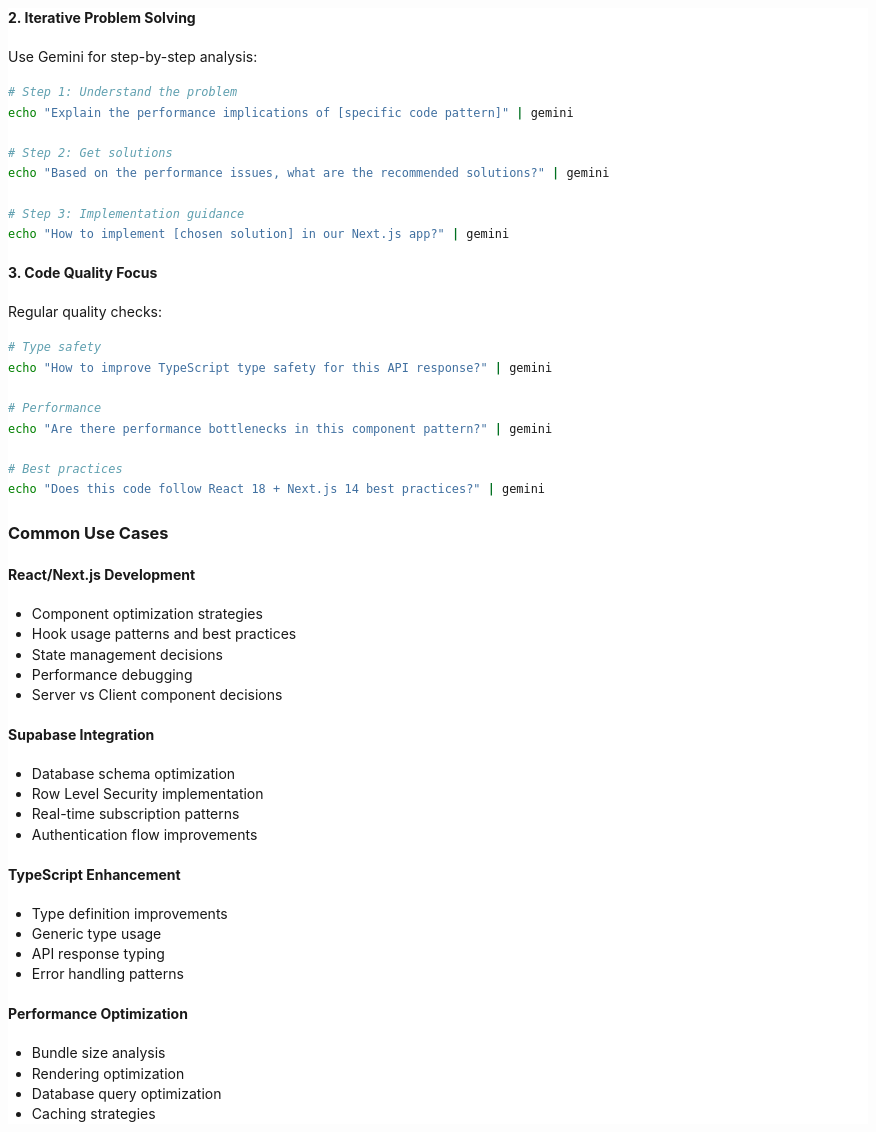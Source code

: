 #### 2. Iterative Problem Solving
Use Gemini for step-by-step analysis:
```bash
# Step 1: Understand the problem
echo "Explain the performance implications of [specific code pattern]" | gemini

# Step 2: Get solutions
echo "Based on the performance issues, what are the recommended solutions?" | gemini

# Step 3: Implementation guidance
echo "How to implement [chosen solution] in our Next.js app?" | gemini
```

#### 3. Code Quality Focus
Regular quality checks:
```bash
# Type safety
echo "How to improve TypeScript type safety for this API response?" | gemini

# Performance
echo "Are there performance bottlenecks in this component pattern?" | gemini

# Best practices
echo "Does this code follow React 18 + Next.js 14 best practices?" | gemini
```

### Common Use Cases

#### React/Next.js Development
- Component optimization strategies
- Hook usage patterns and best practices
- State management decisions
- Performance debugging
- Server vs Client component decisions

#### Supabase Integration
- Database schema optimization
- Row Level Security implementation
- Real-time subscription patterns
- Authentication flow improvements

#### TypeScript Enhancement
- Type definition improvements
- Generic type usage
- API response typing
- Error handling patterns

#### Performance Optimization
- Bundle size analysis
- Rendering optimization
- Database query optimization
- Caching strategies
